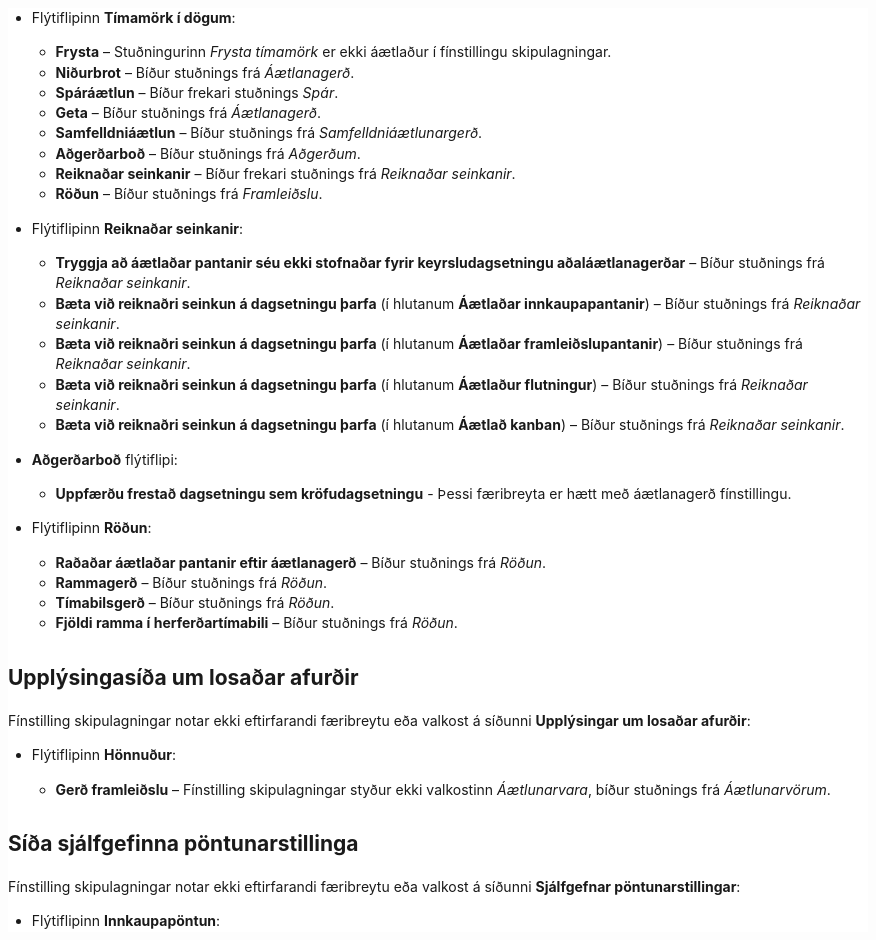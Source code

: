 
- Flýtiflipinn **Tímamörk í dögum**:

  - **Frysta** – Stuðningurinn *Frysta tímamörk* er ekki áætlaður í fínstillingu skipulagningar.
  - **Niðurbrot** – Bíður stuðnings frá *Áætlanagerð*.
  - **Spáráætlun** – Bíður frekari stuðnings *Spár*.
  - **Geta** – Bíður stuðnings frá *Áætlanagerð*.
  - **Samfelldniáætlun** – Bíður stuðnings frá *Samfelldniáætlunargerð*.
  - **Aðgerðarboð** – Bíður stuðnings frá *Aðgerðum*.
  - **Reiknaðar seinkanir** – Bíður frekari stuðnings frá *Reiknaðar seinkanir*.
  - **Röðun** – Bíður stuðnings frá *Framleiðslu*.

- Flýtiflipinn **Reiknaðar seinkanir**:

  - **Tryggja að áætlaðar pantanir séu ekki stofnaðar fyrir keyrsludagsetningu aðaláætlanagerðar** – Bíður stuðnings frá *Reiknaðar seinkanir*.
  - **Bæta við reiknaðri seinkun á dagsetningu þarfa** (í hlutanum **Áætlaðar innkaupapantanir**) – Bíður stuðnings frá *Reiknaðar seinkanir*.
  - **Bæta við reiknaðri seinkun á dagsetningu þarfa** (í hlutanum **Áætlaðar framleiðslupantanir**) – Bíður stuðnings frá *Reiknaðar seinkanir*.
  - **Bæta við reiknaðri seinkun á dagsetningu þarfa** (í hlutanum **Áætlaður flutningur**) – Bíður stuðnings frá *Reiknaðar seinkanir*.
  - **Bæta við reiknaðri seinkun á dagsetningu þarfa** (í hlutanum **Áætlað kanban**) – Bíður stuðnings frá *Reiknaðar seinkanir*.

- **Aðgerðarboð** flýtiflipi:

  - **Uppfærðu frestað dagsetningu sem kröfudagsetningu** - Þessi færibreyta er hætt með áætlanagerð fínstillingu.

- Flýtiflipinn **Röðun**:

  - **Raðaðar áætlaðar pantanir eftir áætlanagerð** – Bíður stuðnings frá *Röðun*.
  - **Rammagerð** – Bíður stuðnings frá *Röðun*.
  - **Tímabilsgerð** – Bíður stuðnings frá *Röðun*.
  - **Fjöldi ramma í herferðartímabili** – Bíður stuðnings frá *Röðun*.

## <a name="released-product-details-page"></a>Upplýsingasíða um losaðar afurðir

Fínstilling skipulagningar notar ekki eftirfarandi færibreytu eða valkost á síðunni **Upplýsingar um losaðar afurðir**:

- Flýtiflipinn **Hönnuður**:

  - **Gerð framleiðslu** – Fínstilling skipulagningar styður ekki valkostinn *Áætlunarvara*, bíður stuðnings frá *Áætlunarvörum*.

## <a name="default-order-settings-page"></a>Síða sjálfgefinna pöntunarstillinga

Fínstilling skipulagningar notar ekki eftirfarandi færibreytu eða valkost á síðunni **Sjálfgefnar pöntunarstillingar**:

- Flýtiflipinn **Innkaupapöntun**:
